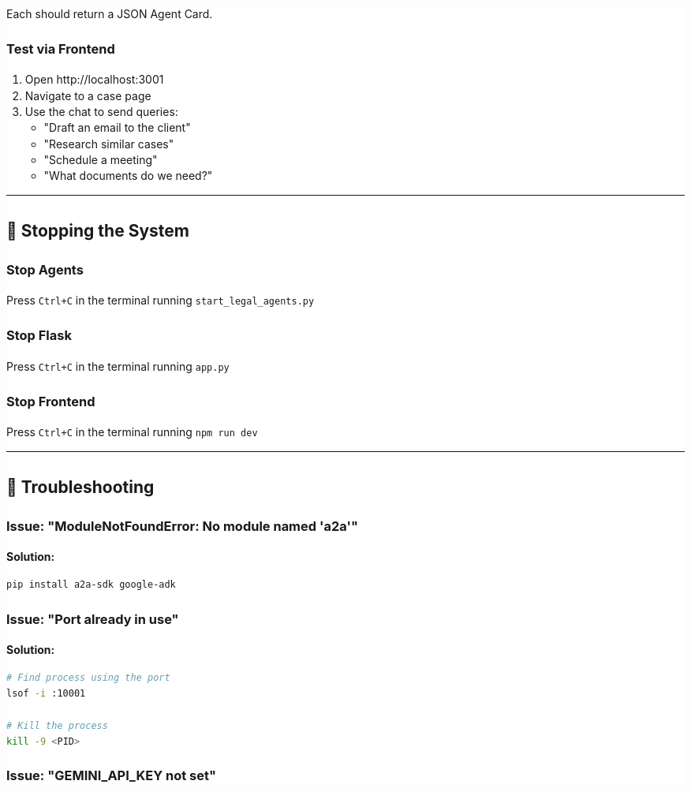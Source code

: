 Each should return a JSON Agent Card.

### Test via Frontend

1. Open http://localhost:3001
2. Navigate to a case page
3. Use the chat to send queries:
   - "Draft an email to the client"
   - "Research similar cases"
   - "Schedule a meeting"
   - "What documents do we need?"

---

## 🛑 Stopping the System

### Stop Agents

Press `Ctrl+C` in the terminal running `start_legal_agents.py`

### Stop Flask

Press `Ctrl+C` in the terminal running `app.py`

### Stop Frontend

Press `Ctrl+C` in the terminal running `npm run dev`

---

## 🔧 Troubleshooting

### Issue: "ModuleNotFoundError: No module named 'a2a'"

**Solution:**

```bash
pip install a2a-sdk google-adk
```

### Issue: "Port already in use"

**Solution:**

```bash
# Find process using the port
lsof -i :10001

# Kill the process
kill -9 <PID>
```

### Issue: "GEMINI_API_KEY not set"
